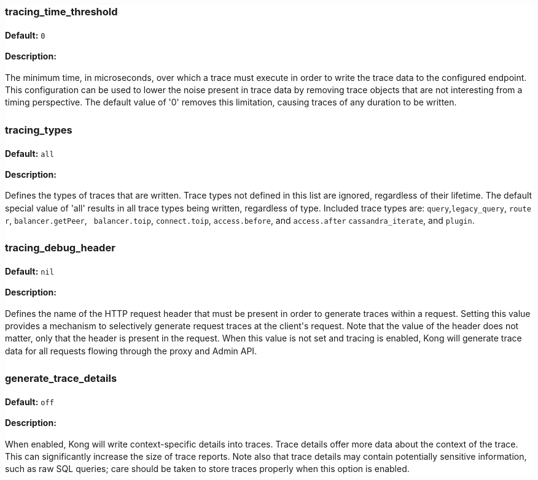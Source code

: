 ### tracing_time_threshold

**Default:** `0`

**Description:**

The minimum time, in microseconds, over which a trace must execute in order to
 write the trace data to the configured endpoint. This configuration can be used 
 to lower the noise present in trace data by removing trace objects that are not
 interesting from a timing perspective. The default value of '0' removes this 
 limitation, causing traces of any duration to be written.

### tracing_types

**Default:** `all`
 
**Description:**

Defines the types of traces that are written. Trace types not defined in this 
list are ignored, regardless of their lifetime. The default special value of 
'all' results in all trace types being written, regardless of type. Included 
trace types are: `query`,`legacy_query`, `router`, `balancer.getPeer`, `
balancer.toip`, `connect.toip`, `access.before`, and `access.after` 
`cassandra_iterate`, and `plugin`.

### tracing_debug_header

**Default:** `nil`

**Description:**

Defines the name of the HTTP request header that must be present in order to 
generate traces within a request. Setting this value provides a mechanism to 
selectively generate request traces at the client's request. Note that the value 
of the header does not matter, only that the header is present in the request. 
When this value is not set and tracing is enabled, Kong will generate trace data 
for all requests flowing through the proxy and Admin API.

### generate_trace_details

**Default:** `off`

**Description:**

When enabled, Kong will write context-specific details into traces. Trace details 
offer more data about the context of the trace. This can significantly increase 
the size of trace reports. Note also that trace details may contain potentially 
sensitive information, such as raw SQL queries; care should be taken to store 
traces properly when this option is enabled.

